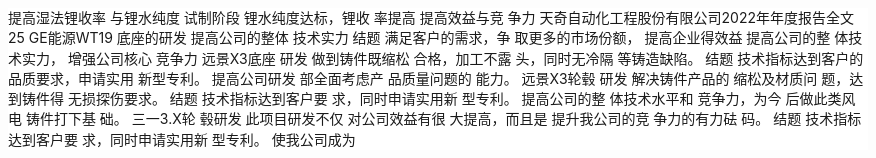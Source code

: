 提高湿法锂收率
与锂水纯度
试制阶段
锂水纯度达标，锂收
率提高
提高效益与竞
争力
天奇自动化工程股份有限公司2022年年度报告全文
25
GE能源WT19
底座的研发
提高公司的整体
技术实力
结题
满足客户的需求，争
取更多的市场份额，
提高企业得效益
提高公司的整
体技术实力，
增强公司核心
竞争力
远景X3底座
研发
做到铸件既缩松
合格，加工不露
头，同时无冷隔
等铸造缺陷。
结题
技术指标达到客户的
品质要求，申请实用
新型专利。
提高公司研发
部全面考虑产
品质量问题的
能力。
远景X3轮毂
研发
解决铸件产品的
缩松及材质问
题，达到铸件得
无损探伤要求。
结题
技术指标达到客户要
求，同时申请实用新
型专利。
提高公司的整
体技术水平和
竞争力，为今
后做此类风电
铸件打下基
础。
三一3.X轮
毂研发
此项目研发不仅
对公司效益有很
大提高，而且是
提升我公司的竞
争力的有力砝
码。
结题
技术指标达到客户要
求，同时申请实用新
型专利。
使我公司成为